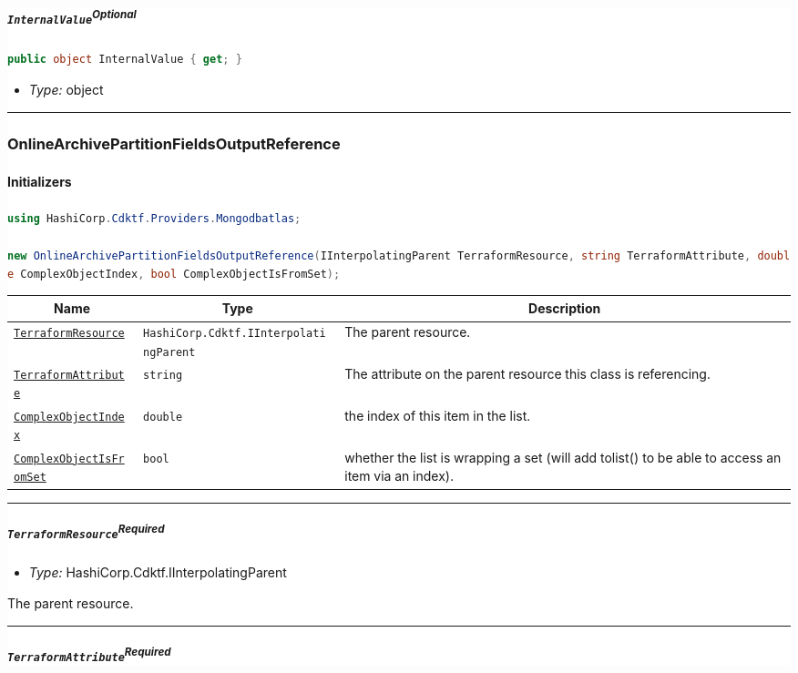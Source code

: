 
##### `InternalValue`<sup>Optional</sup> <a name="InternalValue" id="@cdktf/provider-mongodbatlas.onlineArchive.OnlineArchivePartitionFieldsList.property.internalValue"></a>

```csharp
public object InternalValue { get; }
```

- *Type:* object

---


### OnlineArchivePartitionFieldsOutputReference <a name="OnlineArchivePartitionFieldsOutputReference" id="@cdktf/provider-mongodbatlas.onlineArchive.OnlineArchivePartitionFieldsOutputReference"></a>

#### Initializers <a name="Initializers" id="@cdktf/provider-mongodbatlas.onlineArchive.OnlineArchivePartitionFieldsOutputReference.Initializer"></a>

```csharp
using HashiCorp.Cdktf.Providers.Mongodbatlas;

new OnlineArchivePartitionFieldsOutputReference(IInterpolatingParent TerraformResource, string TerraformAttribute, double ComplexObjectIndex, bool ComplexObjectIsFromSet);
```

| **Name** | **Type** | **Description** |
| --- | --- | --- |
| <code><a href="#@cdktf/provider-mongodbatlas.onlineArchive.OnlineArchivePartitionFieldsOutputReference.Initializer.parameter.terraformResource">TerraformResource</a></code> | <code>HashiCorp.Cdktf.IInterpolatingParent</code> | The parent resource. |
| <code><a href="#@cdktf/provider-mongodbatlas.onlineArchive.OnlineArchivePartitionFieldsOutputReference.Initializer.parameter.terraformAttribute">TerraformAttribute</a></code> | <code>string</code> | The attribute on the parent resource this class is referencing. |
| <code><a href="#@cdktf/provider-mongodbatlas.onlineArchive.OnlineArchivePartitionFieldsOutputReference.Initializer.parameter.complexObjectIndex">ComplexObjectIndex</a></code> | <code>double</code> | the index of this item in the list. |
| <code><a href="#@cdktf/provider-mongodbatlas.onlineArchive.OnlineArchivePartitionFieldsOutputReference.Initializer.parameter.complexObjectIsFromSet">ComplexObjectIsFromSet</a></code> | <code>bool</code> | whether the list is wrapping a set (will add tolist() to be able to access an item via an index). |

---

##### `TerraformResource`<sup>Required</sup> <a name="TerraformResource" id="@cdktf/provider-mongodbatlas.onlineArchive.OnlineArchivePartitionFieldsOutputReference.Initializer.parameter.terraformResource"></a>

- *Type:* HashiCorp.Cdktf.IInterpolatingParent

The parent resource.

---

##### `TerraformAttribute`<sup>Required</sup> <a name="TerraformAttribute" id="@cdktf/provider-mongodbatlas.onlineArchive.OnlineArchivePartitionFieldsOutputReference.Initializer.parameter.terraformAttribute"></a>
